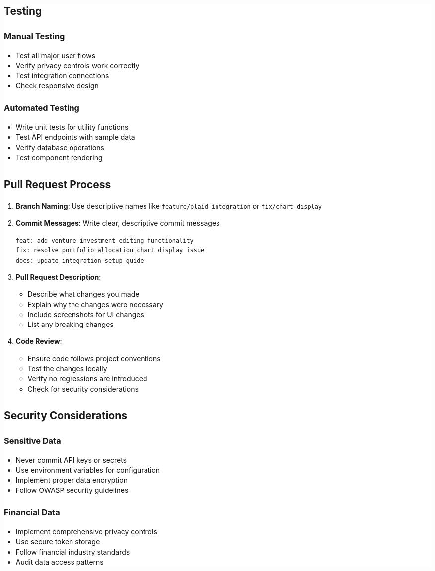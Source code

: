 ## Testing

### Manual Testing
- Test all major user flows
- Verify privacy controls work correctly
- Test integration connections
- Check responsive design

### Automated Testing
- Write unit tests for utility functions
- Test API endpoints with sample data
- Verify database operations
- Test component rendering

## Pull Request Process

1. **Branch Naming**: Use descriptive names like `feature/plaid-integration` or `fix/chart-display`

2. **Commit Messages**: Write clear, descriptive commit messages
   ```
   feat: add venture investment editing functionality
   fix: resolve portfolio allocation chart display issue
   docs: update integration setup guide
   ```

3. **Pull Request Description**:
   - Describe what changes you made
   - Explain why the changes were necessary
   - Include screenshots for UI changes
   - List any breaking changes

4. **Code Review**:
   - Ensure code follows project conventions
   - Test the changes locally
   - Verify no regressions are introduced
   - Check for security considerations

## Security Considerations

### Sensitive Data
- Never commit API keys or secrets
- Use environment variables for configuration
- Implement proper data encryption
- Follow OWASP security guidelines

### Financial Data
- Implement comprehensive privacy controls
- Use secure token storage
- Follow financial industry standards
- Audit data access patterns

